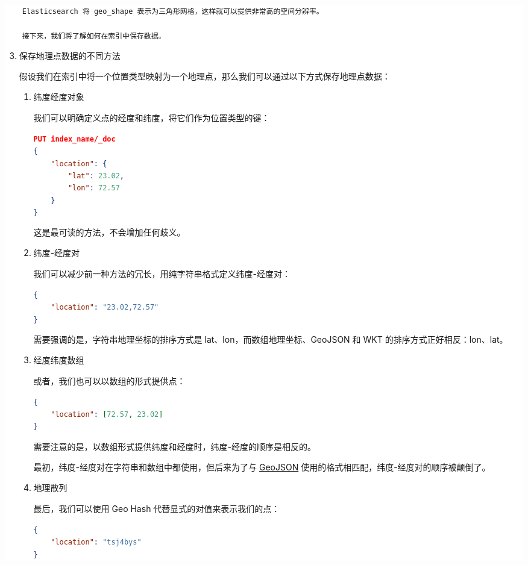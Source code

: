         Elasticsearch 将 geo_shape 表示为三角形网格，这样就可以提供非常高的空间分辨率。

        接下来，我们将了解如何在索引中保存数据。

3. 保存地理点数据的不同方法

    假设我们在索引中将一个位置类型映射为一个地理点，那么我们可以通过以下方式保存地理点数据：

    1. 纬度经度对象

        我们可以明确定义点的经度和纬度，将它们作为位置类型的键：

        ```json
        PUT index_name/_doc
        {
            "location": { 
                "lat": 23.02,
                "lon": 72.57
            }
        }
        ```

        这是最可读的方法，不会增加任何歧义。

    2. 纬度-经度对

        我们可以减少前一种方法的冗长，用纯字符串格式定义纬度-经度对：

        ```json
        {
            "location": "23.02,72.57"
        }
        ```

        需要强调的是，字符串地理坐标的排序方式是 lat、lon，而数组地理坐标、GeoJSON 和 WKT 的排序方式正好相反：lon、lat。

    3. 经度纬度数组

        或者，我们也可以以数组的形式提供点：

        ```json
        {
            "location": [72.57, 23.02]
        }
        ```

        需要注意的是，以数组形式提供纬度和经度时，纬度-经度的顺序是相反的。

        最初，纬度-经度对在字符串和数组中都使用，但后来为了与 [GeoJSON](https://en.wikipedia.org/wiki/GeoJSON) 使用的格式相匹配，纬度-经度对的顺序被颠倒了。

    4. 地理散列

        最后，我们可以使用 Geo Hash 代替显式的对值来表示我们的点：

        ```json
        {
            "location": "tsj4bys"
        }
        ```
